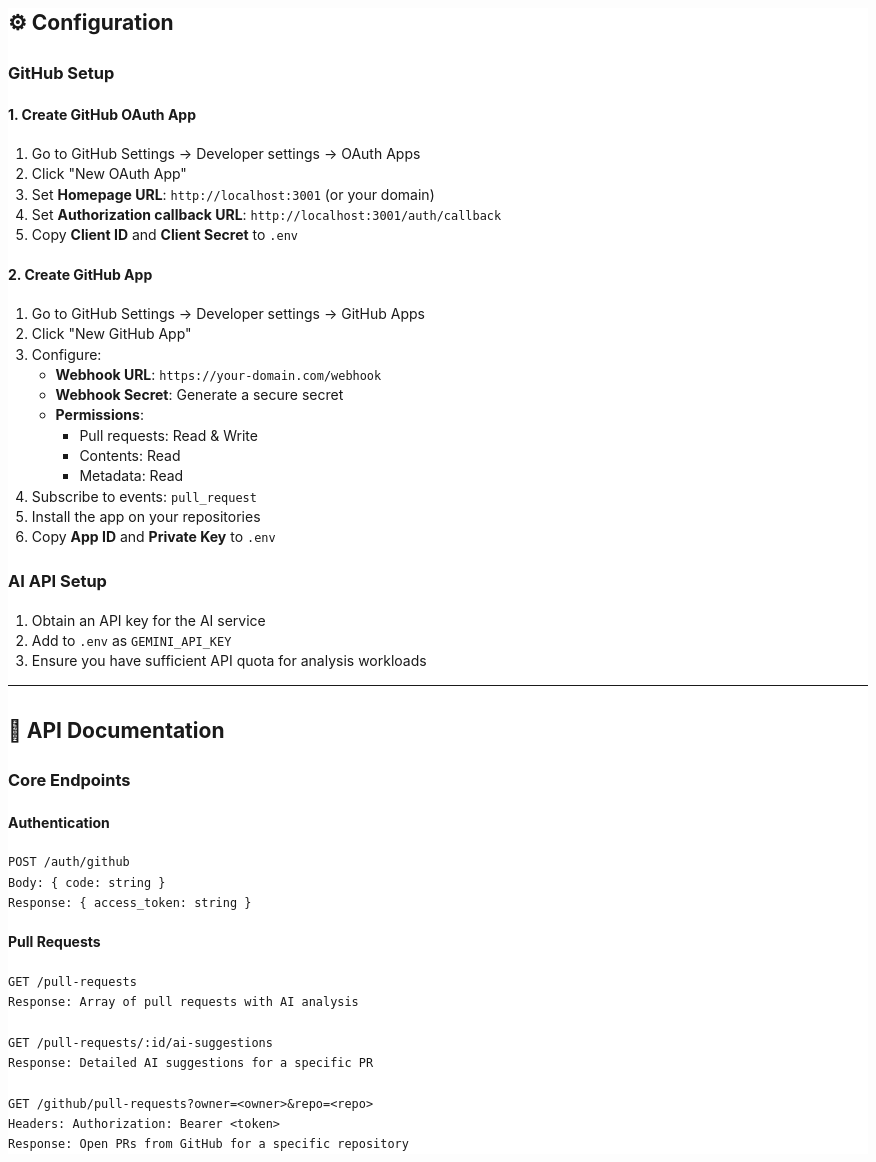 
## ⚙️ Configuration

### GitHub Setup

#### 1. Create GitHub OAuth App

1. Go to GitHub Settings → Developer settings → OAuth Apps
2. Click "New OAuth App"
3. Set **Homepage URL**: `http://localhost:3001` (or your domain)
4. Set **Authorization callback URL**: `http://localhost:3001/auth/callback`
5. Copy **Client ID** and **Client Secret** to `.env`

#### 2. Create GitHub App

1. Go to GitHub Settings → Developer settings → GitHub Apps
2. Click "New GitHub App"
3. Configure:
   - **Webhook URL**: `https://your-domain.com/webhook`
   - **Webhook Secret**: Generate a secure secret
   - **Permissions**: 
     - Pull requests: Read & Write
     - Contents: Read
     - Metadata: Read
4. Subscribe to events: `pull_request`
5. Install the app on your repositories
6. Copy **App ID** and **Private Key** to `.env`

### AI API Setup

1. Obtain an API key for the AI service
2. Add to `.env` as `GEMINI_API_KEY`
3. Ensure you have sufficient API quota for analysis workloads

---

## 📡 API Documentation

### Core Endpoints

#### Authentication

```
POST /auth/github
Body: { code: string }
Response: { access_token: string }
```

#### Pull Requests

```
GET /pull-requests
Response: Array of pull requests with AI analysis

GET /pull-requests/:id/ai-suggestions
Response: Detailed AI suggestions for a specific PR

GET /github/pull-requests?owner=<owner>&repo=<repo>
Headers: Authorization: Bearer <token>
Response: Open PRs from GitHub for a specific repository
```
